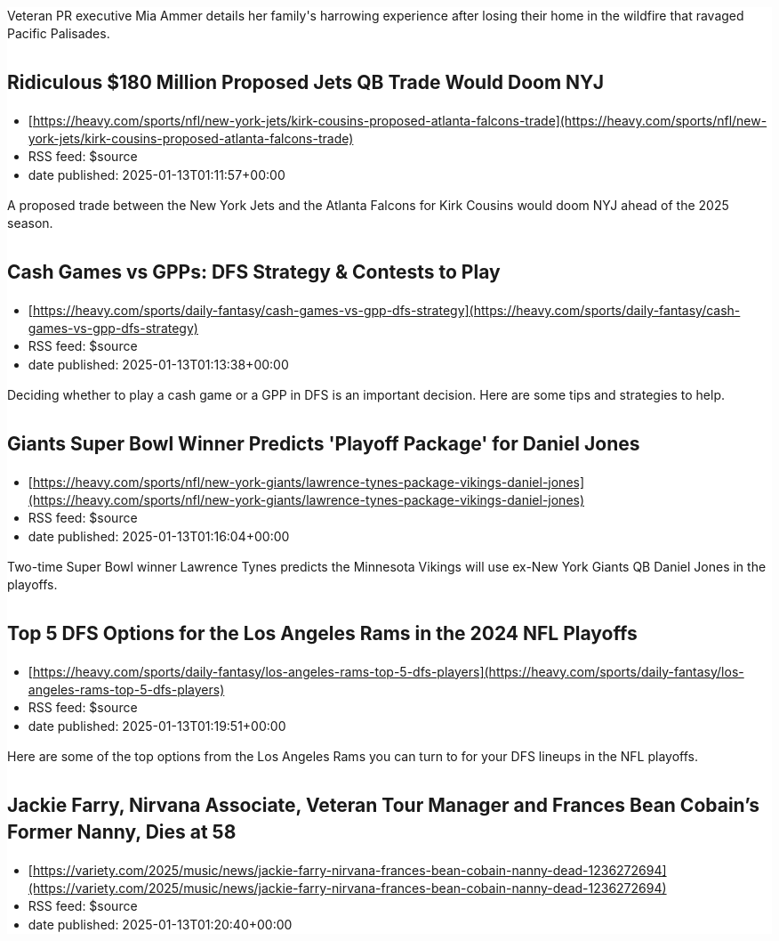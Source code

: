 Veteran PR executive Mia Ammer details her family's harrowing experience after losing their home in the wildfire that ravaged Pacific Palisades.

## Ridiculous $180 Million Proposed Jets QB Trade Would Doom NYJ
 - [https://heavy.com/sports/nfl/new-york-jets/kirk-cousins-proposed-atlanta-falcons-trade](https://heavy.com/sports/nfl/new-york-jets/kirk-cousins-proposed-atlanta-falcons-trade)
 - RSS feed: $source
 - date published: 2025-01-13T01:11:57+00:00

A proposed trade between the New York Jets and the Atlanta Falcons for Kirk Cousins would doom NYJ ahead of the 2025 season.

## Cash Games vs GPPs: DFS Strategy & Contests to Play
 - [https://heavy.com/sports/daily-fantasy/cash-games-vs-gpp-dfs-strategy](https://heavy.com/sports/daily-fantasy/cash-games-vs-gpp-dfs-strategy)
 - RSS feed: $source
 - date published: 2025-01-13T01:13:38+00:00

Deciding whether to play a cash game or a GPP in DFS is an important decision. Here are some tips and strategies to help.

## Giants Super Bowl Winner Predicts 'Playoff Package' for Daniel Jones
 - [https://heavy.com/sports/nfl/new-york-giants/lawrence-tynes-package-vikings-daniel-jones](https://heavy.com/sports/nfl/new-york-giants/lawrence-tynes-package-vikings-daniel-jones)
 - RSS feed: $source
 - date published: 2025-01-13T01:16:04+00:00

Two-time Super Bowl winner Lawrence Tynes predicts the Minnesota Vikings will use ex-New York Giants QB Daniel Jones in the playoffs.

## Top 5 DFS Options for the Los Angeles Rams in the 2024 NFL Playoffs
 - [https://heavy.com/sports/daily-fantasy/los-angeles-rams-top-5-dfs-players](https://heavy.com/sports/daily-fantasy/los-angeles-rams-top-5-dfs-players)
 - RSS feed: $source
 - date published: 2025-01-13T01:19:51+00:00

Here are some of the top options from the Los Angeles Rams you can turn to for your DFS lineups in the NFL playoffs.

## Jackie Farry, Nirvana Associate, Veteran Tour Manager and Frances Bean Cobain’s Former Nanny, Dies at 58
 - [https://variety.com/2025/music/news/jackie-farry-nirvana-frances-bean-cobain-nanny-dead-1236272694](https://variety.com/2025/music/news/jackie-farry-nirvana-frances-bean-cobain-nanny-dead-1236272694)
 - RSS feed: $source
 - date published: 2025-01-13T01:20:40+00:00

